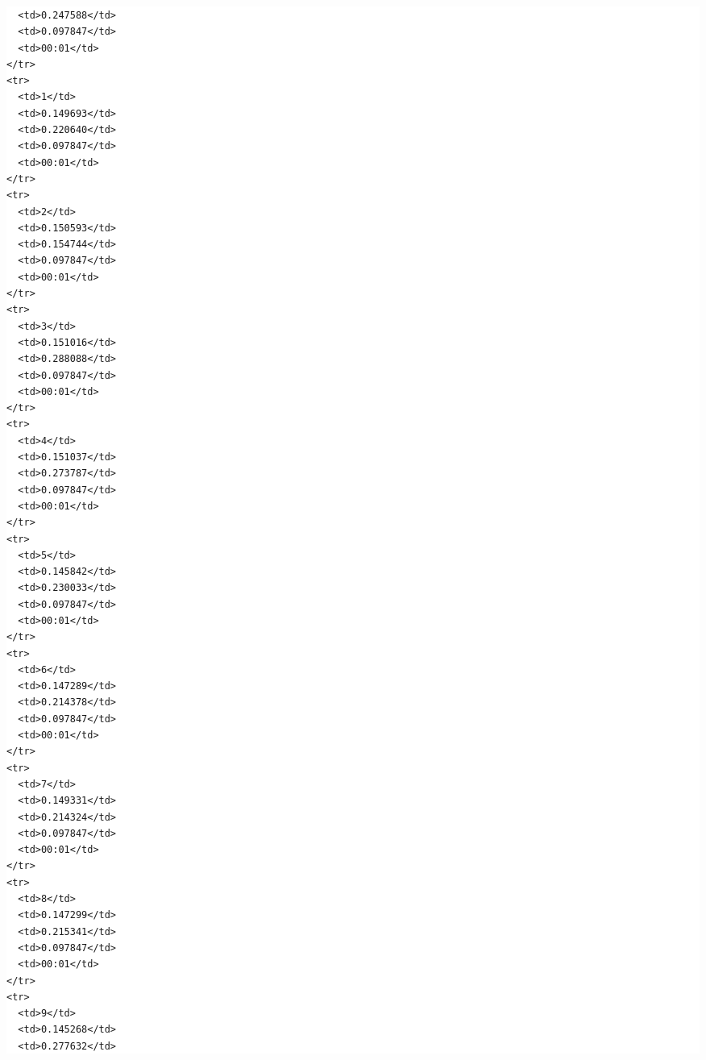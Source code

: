       <td>0.247588</td>
      <td>0.097847</td>
      <td>00:01</td>
    </tr>
    <tr>
      <td>1</td>
      <td>0.149693</td>
      <td>0.220640</td>
      <td>0.097847</td>
      <td>00:01</td>
    </tr>
    <tr>
      <td>2</td>
      <td>0.150593</td>
      <td>0.154744</td>
      <td>0.097847</td>
      <td>00:01</td>
    </tr>
    <tr>
      <td>3</td>
      <td>0.151016</td>
      <td>0.288088</td>
      <td>0.097847</td>
      <td>00:01</td>
    </tr>
    <tr>
      <td>4</td>
      <td>0.151037</td>
      <td>0.273787</td>
      <td>0.097847</td>
      <td>00:01</td>
    </tr>
    <tr>
      <td>5</td>
      <td>0.145842</td>
      <td>0.230033</td>
      <td>0.097847</td>
      <td>00:01</td>
    </tr>
    <tr>
      <td>6</td>
      <td>0.147289</td>
      <td>0.214378</td>
      <td>0.097847</td>
      <td>00:01</td>
    </tr>
    <tr>
      <td>7</td>
      <td>0.149331</td>
      <td>0.214324</td>
      <td>0.097847</td>
      <td>00:01</td>
    </tr>
    <tr>
      <td>8</td>
      <td>0.147299</td>
      <td>0.215341</td>
      <td>0.097847</td>
      <td>00:01</td>
    </tr>
    <tr>
      <td>9</td>
      <td>0.145268</td>
      <td>0.277632</td>